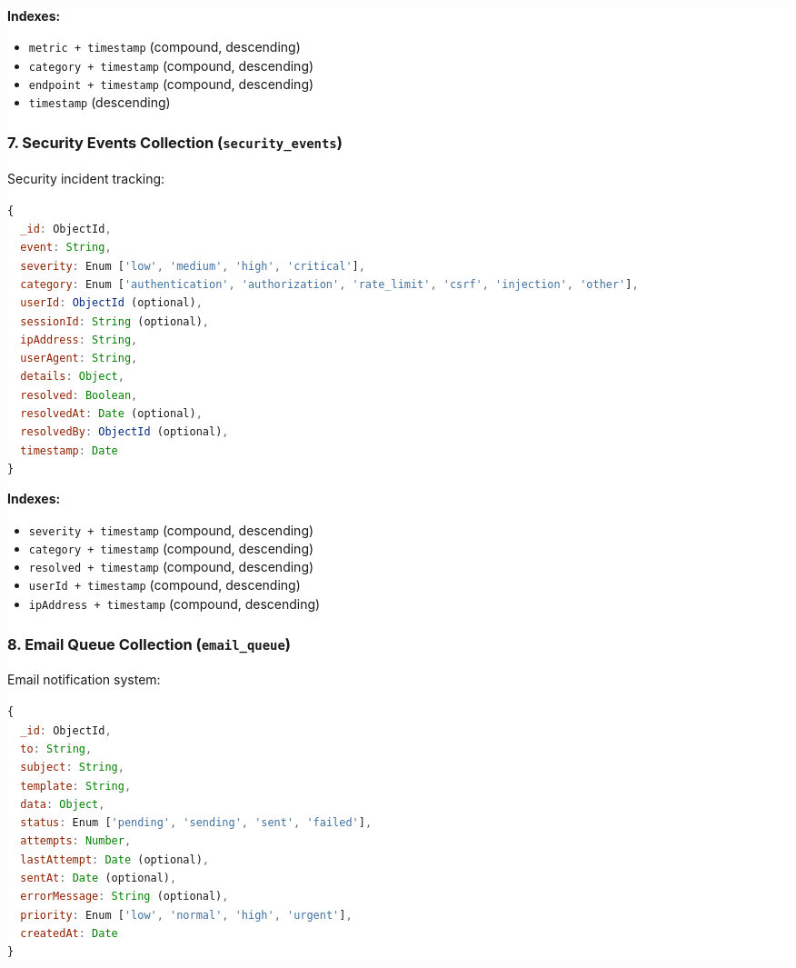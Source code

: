 **Indexes:**
- `metric + timestamp` (compound, descending)
- `category + timestamp` (compound, descending)
- `endpoint + timestamp` (compound, descending)
- `timestamp` (descending)

### 7. Security Events Collection (`security_events`)

Security incident tracking:

```javascript
{
  _id: ObjectId,
  event: String,
  severity: Enum ['low', 'medium', 'high', 'critical'],
  category: Enum ['authentication', 'authorization', 'rate_limit', 'csrf', 'injection', 'other'],
  userId: ObjectId (optional),
  sessionId: String (optional),
  ipAddress: String,
  userAgent: String,
  details: Object,
  resolved: Boolean,
  resolvedAt: Date (optional),
  resolvedBy: ObjectId (optional),
  timestamp: Date
}
```

**Indexes:**
- `severity + timestamp` (compound, descending)
- `category + timestamp` (compound, descending)
- `resolved + timestamp` (compound, descending)
- `userId + timestamp` (compound, descending)
- `ipAddress + timestamp` (compound, descending)

### 8. Email Queue Collection (`email_queue`)

Email notification system:

```javascript
{
  _id: ObjectId,
  to: String,
  subject: String,
  template: String,
  data: Object,
  status: Enum ['pending', 'sending', 'sent', 'failed'],
  attempts: Number,
  lastAttempt: Date (optional),
  sentAt: Date (optional),
  errorMessage: String (optional),
  priority: Enum ['low', 'normal', 'high', 'urgent'],
  createdAt: Date
}
```
